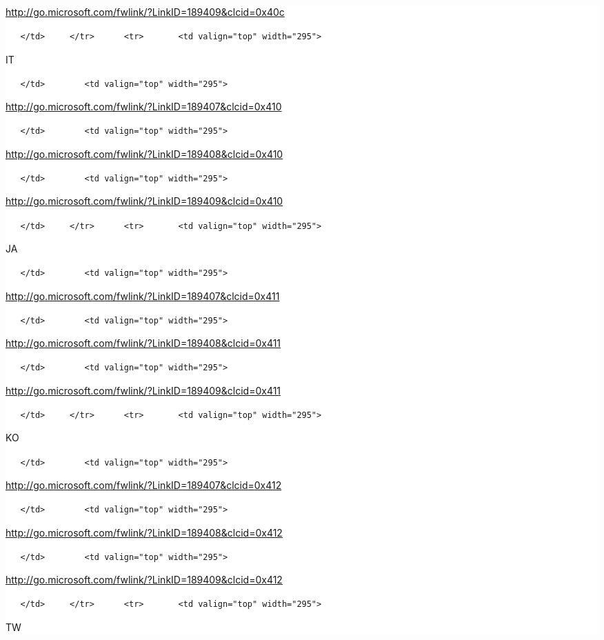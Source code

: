 <a href="http://go.microsoft.com/fwlink/?LinkID=189409&clcid=0x40c">http://go.microsoft.com/fwlink/?LinkID=189409&clcid=0x40c</a>

       </td>     </tr>      <tr>       <td valign="top" width="295">         

IT

       </td>        <td valign="top" width="295">         

<a href="http://go.microsoft.com/fwlink/?LinkID=189407&clcid=0x410">http://go.microsoft.com/fwlink/?LinkID=189407&clcid=0x410</a>

       </td>        <td valign="top" width="295">         

<a href="http://go.microsoft.com/fwlink/?LinkID=189408&clcid=0x410">http://go.microsoft.com/fwlink/?LinkID=189408&clcid=0x410</a>

       </td>        <td valign="top" width="295">         

<a href="http://go.microsoft.com/fwlink/?LinkID=189409&clcid=0x410">http://go.microsoft.com/fwlink/?LinkID=189409&clcid=0x410</a>

       </td>     </tr>      <tr>       <td valign="top" width="295">         

JA

       </td>        <td valign="top" width="295">         

<a href="http://go.microsoft.com/fwlink/?LinkID=189407&clcid=0x411">http://go.microsoft.com/fwlink/?LinkID=189407&clcid=0x411</a>

       </td>        <td valign="top" width="295">         

<a href="http://go.microsoft.com/fwlink/?LinkID=189408&clcid=0x411">http://go.microsoft.com/fwlink/?LinkID=189408&clcid=0x411</a>

       </td>        <td valign="top" width="295">         

<a href="http://go.microsoft.com/fwlink/?LinkID=189409&clcid=0x411">http://go.microsoft.com/fwlink/?LinkID=189409&clcid=0x411</a>

       </td>     </tr>      <tr>       <td valign="top" width="295">         

KO

       </td>        <td valign="top" width="295">         

<a href="http://go.microsoft.com/fwlink/?LinkID=189407&clcid=0x412">http://go.microsoft.com/fwlink/?LinkID=189407&clcid=0x412</a>

       </td>        <td valign="top" width="295">         

<a href="http://go.microsoft.com/fwlink/?LinkID=189408&clcid=0x412">http://go.microsoft.com/fwlink/?LinkID=189408&clcid=0x412</a>

       </td>        <td valign="top" width="295">         

<a href="http://go.microsoft.com/fwlink/?LinkID=189409&clcid=0x412">http://go.microsoft.com/fwlink/?LinkID=189409&clcid=0x412</a>

       </td>     </tr>      <tr>       <td valign="top" width="295">         

TW

